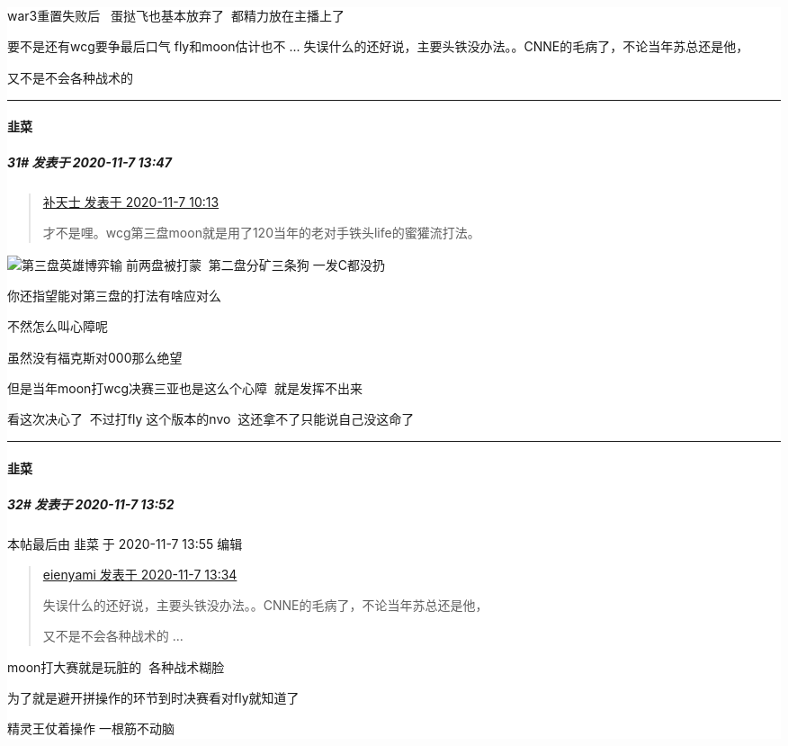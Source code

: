 war3重置失败后   蛋挞飞也基本放弃了  都精力放在主播上了

要不是还有wcg要争最后口气 fly和moon估计也不 ...</blockquote>
失误什么的还好说，主要头铁没办法。。CNNE的毛病了，不论当年苏总还是他，

又不是不会各种战术的







*****

####  韭菜  
##### 31#       发表于 2020-11-7 13:47



<blockquote><a href="httphttps://bbs.saraba1st.com/2b/forum.php?mod=redirect&amp;goto=findpost&amp;pid=49306818&amp;ptid=1970631" target="_blank">补天士 发表于 2020-11-7 10:13</a>

才不是哩。wcg第三盘moon就是用了120当年的老对手铁头life的蜜獾流打法。</blockquote>
<img src="https://static.saraba1st.com/image/smiley/face2017/037.png" referrerpolicy="no-referrer">第三盘英雄博弈输 前两盘被打蒙  第二盘分矿三条狗 一发C都没扔

你还指望能对第三盘的打法有啥应对么

不然怎么叫心障呢


虽然没有福克斯对000那么绝望

但是当年moon打wcg决赛三亚也是这么个心障  就是发挥不出来


看这次决心了  不过打fly 这个版本的nvo  这还拿不了只能说自己没这命了







*****

####  韭菜  
##### 32#       发表于 2020-11-7 13:52



 本帖最后由 韭菜 于 2020-11-7 13:55 编辑 
<blockquote><a href="httphttps://bbs.saraba1st.com/2b/forum.php?mod=redirect&amp;goto=findpost&amp;pid=49308817&amp;ptid=1970631" target="_blank">eienyami 发表于 2020-11-7 13:34</a>

失误什么的还好说，主要头铁没办法。。CNNE的毛病了，不论当年苏总还是他，

又不是不会各种战术的 ...</blockquote>

moon打大赛就是玩脏的  各种战术糊脸

为了就是避开拼操作的环节到时决赛看对fly就知道了 


精灵王仗着操作 一根筋不动脑  
